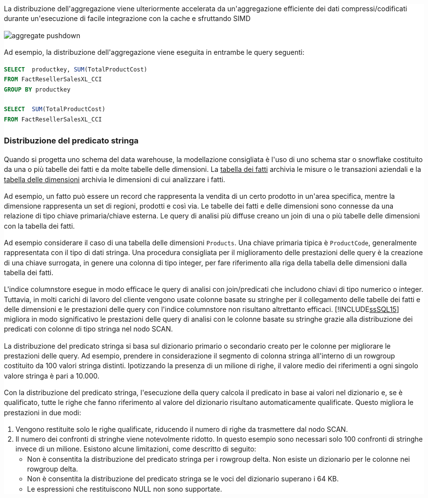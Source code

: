  La distribuzione dell'aggregazione viene ulteriormente accelerata da un'aggregazione efficiente dei dati compressi/codificati durante un'esecuzione di facile integrazione con la cache e sfruttando SIMD    
    
 ![aggregate pushdown](../../relational-databases/indexes/media/aggregate-pushdown.jpg "aggregate pushdown")    
    
Ad esempio, la distribuzione dell'aggregazione viene eseguita in entrambe le query seguenti:    
    
```sql     
SELECT  productkey, SUM(TotalProductCost)    
FROM FactResellerSalesXL_CCI    
GROUP BY productkey    
    
SELECT  SUM(TotalProductCost)    
FROM FactResellerSalesXL_CCI    
```    
    
### <a name="string-predicate-pushdown"></a>Distribuzione del predicato stringa    
Quando si progetta uno schema del data warehouse, la modellazione consigliata è l'uso di uno schema star o snowflake costituito da una o più tabelle dei fatti e da molte tabelle delle dimensioni. La [tabella dei fatti](https://en.wikipedia.org/wiki/Fact_table) archivia le misure o le transazioni aziendali e la [tabella delle dimensioni](https://en.wikipedia.org/wiki/Dimension_table) archivia le dimensioni di cui analizzare i fatti.    
    
Ad esempio, un fatto può essere un record che rappresenta la vendita di un certo prodotto in un'area specifica, mentre la dimensione rappresenta un set di regioni, prodotti e così via. Le tabelle dei fatti e delle dimensioni sono connesse da una relazione di tipo chiave primaria/chiave esterna. Le query di analisi più diffuse creano un join di una o più tabelle delle dimensioni con la tabella dei fatti.    
    
Ad esempio considerare il caso di una tabella delle dimensioni `Products`. Una chiave primaria tipica è `ProductCode`, generalmente rappresentata con il tipo di dati stringa. Una procedura consigliata per il miglioramento delle prestazioni delle query è la creazione di una chiave surrogata, in genere una colonna di tipo integer, per fare riferimento alla riga della tabella delle dimensioni dalla tabella dei fatti.    
    
L'indice columnstore esegue in modo efficace le query di analisi con join/predicati che includono chiavi di tipo numerico o integer. Tuttavia, in molti carichi di lavoro del cliente vengono usate colonne basate su stringhe per il collegamento delle tabelle dei fatti e delle dimensioni e le prestazioni delle query con l'indice columnstore non risultano altrettanto efficaci. [!INCLUDE[ssSQL15](../../includes/sssql15-md.md)] migliora in modo significativo le prestazioni delle query di analisi con le colonne basate su stringhe grazie alla distribuzione dei predicati con colonne di tipo stringa nel nodo SCAN.    
    
La distribuzione del predicato stringa si basa sul dizionario primario o secondario creato per le colonne per migliorare le prestazioni delle query. Ad esempio, prendere in considerazione il segmento di colonna stringa all'interno di un rowgroup costituito da 100 valori stringa distinti. Ipotizzando la presenza di un milione di righe, il valore medio dei riferimenti a ogni singolo valore stringa è pari a 10.000.    
    
Con la distribuzione del predicato stringa, l'esecuzione della query calcola il predicato in base ai valori nel dizionario e, se è qualificato, tutte le righe che fanno riferimento al valore del dizionario risultano automaticamente qualificate. Questo migliora le prestazioni in due modi:
1.  Vengono restituite solo le righe qualificate, riducendo il numero di righe da trasmettere dal nodo SCAN. 
2.  Il numero dei confronti di stringhe viene notevolmente ridotto. In questo esempio sono necessari solo 100 confronti di stringhe invece di un milione. Esistono alcune limitazioni, come descritto di seguito:    
    -   Non è consentita la distribuzione del predicato stringa per i rowgroup delta. Non esiste un dizionario per le colonne nei rowgroup delta.    
    -   Non è consentita la distribuzione del predicato stringa se le voci del dizionario superano i 64 KB.    
    -   Le espressioni che restituiscono NULL non sono supportate.    
    